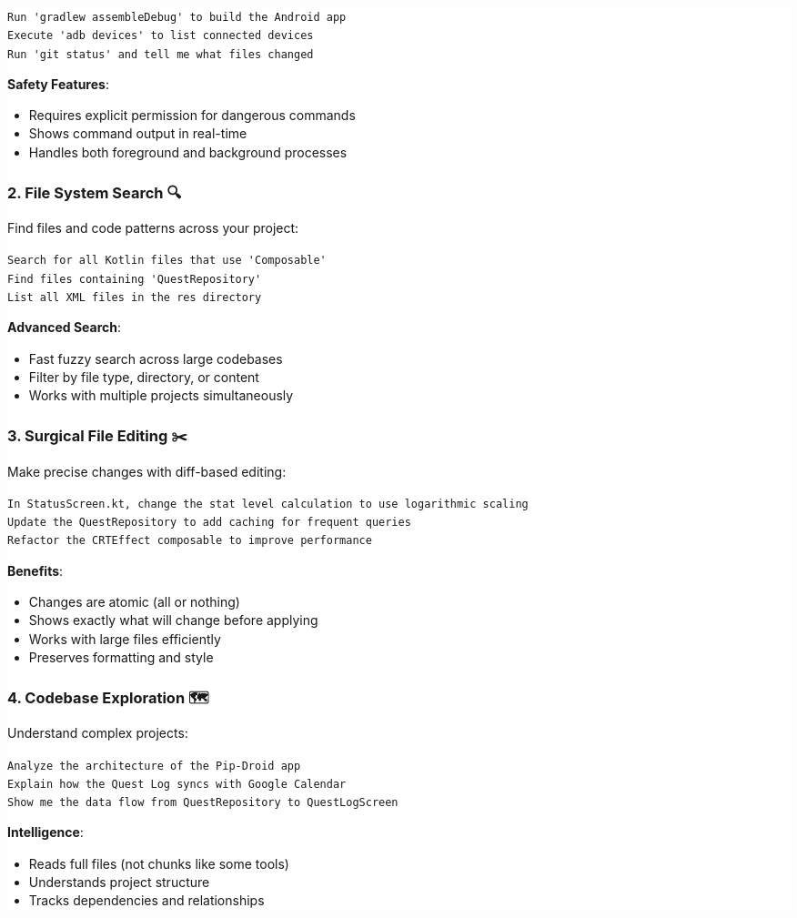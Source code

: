 ```
Run 'gradlew assembleDebug' to build the Android app
Execute 'adb devices' to list connected devices
Run 'git status' and tell me what files changed
```

**Safety Features**:
- Requires explicit permission for dangerous commands
- Shows command output in real-time
- Handles both foreground and background processes

### 2. **File System Search** 🔍

Find files and code patterns across your project:

```
Search for all Kotlin files that use 'Composable'
Find files containing 'QuestRepository'
List all XML files in the res directory
```

**Advanced Search**:
- Fast fuzzy search across large codebases
- Filter by file type, directory, or content
- Works with multiple projects simultaneously

### 3. **Surgical File Editing** ✂️

Make precise changes with diff-based editing:

```
In StatusScreen.kt, change the stat level calculation to use logarithmic scaling
Update the QuestRepository to add caching for frequent queries
Refactor the CRTEffect composable to improve performance
```

**Benefits**:
- Changes are atomic (all or nothing)
- Shows exactly what will change before applying
- Works with large files efficiently
- Preserves formatting and style

### 4. **Codebase Exploration** 🗺️

Understand complex projects:

```
Analyze the architecture of the Pip-Droid app
Explain how the Quest Log syncs with Google Calendar
Show me the data flow from QuestRepository to QuestLogScreen
```

**Intelligence**:
- Reads full files (not chunks like some tools)
- Understands project structure
- Tracks dependencies and relationships
